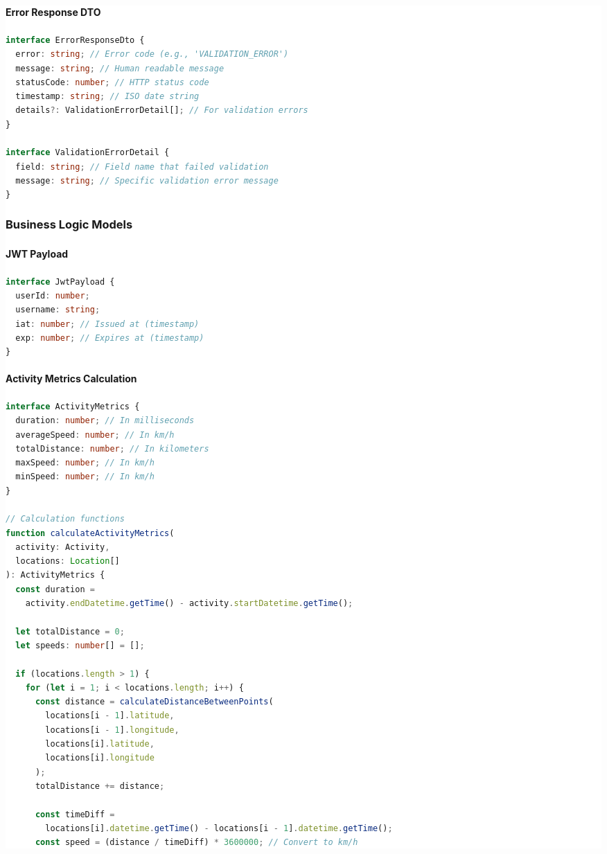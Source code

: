 #### Error Response DTO

```typescript
interface ErrorResponseDto {
  error: string; // Error code (e.g., 'VALIDATION_ERROR')
  message: string; // Human readable message
  statusCode: number; // HTTP status code
  timestamp: string; // ISO date string
  details?: ValidationErrorDetail[]; // For validation errors
}

interface ValidationErrorDetail {
  field: string; // Field name that failed validation
  message: string; // Specific validation error message
}
```

### Business Logic Models

#### JWT Payload

```typescript
interface JwtPayload {
  userId: number;
  username: string;
  iat: number; // Issued at (timestamp)
  exp: number; // Expires at (timestamp)
}
```

#### Activity Metrics Calculation

```typescript
interface ActivityMetrics {
  duration: number; // In milliseconds
  averageSpeed: number; // In km/h
  totalDistance: number; // In kilometers
  maxSpeed: number; // In km/h
  minSpeed: number; // In km/h
}

// Calculation functions
function calculateActivityMetrics(
  activity: Activity,
  locations: Location[]
): ActivityMetrics {
  const duration =
    activity.endDatetime.getTime() - activity.startDatetime.getTime();

  let totalDistance = 0;
  let speeds: number[] = [];

  if (locations.length > 1) {
    for (let i = 1; i < locations.length; i++) {
      const distance = calculateDistanceBetweenPoints(
        locations[i - 1].latitude,
        locations[i - 1].longitude,
        locations[i].latitude,
        locations[i].longitude
      );
      totalDistance += distance;

      const timeDiff =
        locations[i].datetime.getTime() - locations[i - 1].datetime.getTime();
      const speed = (distance / timeDiff) * 3600000; // Convert to km/h
```